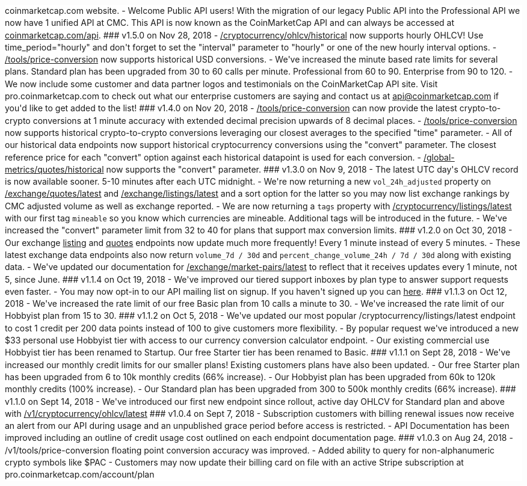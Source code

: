 coinmarketcap.com website.   - Welcome Public API users! With the migration of our legacy Public API into the Professional API we now have 1 unified API at CMC. This API is now known as the CoinMarketCap API and can always be accessed at [coinmarketcap.com/api](https://coinmarketcap.com/api).       ### v1.5.0 on Nov 28, 2018  - [/cryptocurrency/ohlcv/historical](#operation/getV1CryptocurrencyOhlcvHistorical) now supports hourly OHLCV! Use time_period=\"hourly\" and don't forget to set the \"interval\" parameter to \"hourly\" or one of the new hourly interval options. - [/tools/price-conversion](#operation/getV1ToolsPriceconversion) now supports historical USD conversions.   - We've increased the minute based rate limits for several plans. Standard plan has been upgraded from 30 to 60 calls per minute. Professional from 60 to 90. Enterprise from 90 to 120.   - We now include some customer and data partner logos and testimonials on the CoinMarketCap API site. Visit pro.coinmarketcap.com to check out what our enterprise customers are saying and contact us at api@coinmarketcap.com if you'd like to get added to the list!       ### v1.4.0 on Nov 20, 2018  - [/tools/price-conversion](#operation/getV1ToolsPriceconversion) can now provide the latest crypto-to-crypto conversions at 1 minute accuracy with extended decimal precision upwards of 8 decimal places. - [/tools/price-conversion](#operation/getV1ToolsPriceconversion) now supports historical crypto-to-crypto conversions leveraging our closest averages to the specified \"time\" parameter.  - All of our historical data endpoints now support historical cryptocurrency conversions using the \"convert\" parameter. The closest reference price for each \"convert\" option against each historical datapoint is used for each conversion. - [/global-metrics/quotes/historical](#operation/getV1GlobalmetricsQuotesHistorical) now supports the \"convert\" parameter.       ### v1.3.0 on Nov 9, 2018  - The latest UTC day's OHLCV record is now available sooner. 5-10 minutes after each UTC midnight. - We're now returning a new `vol_24h_adjusted` property on  [/exchange/quotes/latest](#operation/getV1ExchangeQuotesLatest) and [/exchange/listings/latest](#operation/getV1ExchangeListingsLatest) and a sort option for the latter so you may now list exchange rankings by CMC adjusted volume as well as exchange reported.  - We are now returning a `tags` property with [/cryptocurrency/listings/latest](#operation/getV1CryptocurrencyListingsLatest) with our first tag `mineable` so you know which currencies are mineable. Additional tags will be introduced in the future. - We've increased the \"convert\" parameter limit from 32 to 40 for plans that support max conversion limits.     ### v1.2.0 on Oct 30, 2018  - Our exchange [listing](#operation/getV1ExchangeListingsLatest) and [quotes](#operation/getV1ExchangeQuotesLatest) endpoints now update much more frequently! Every 1 minute instead of every 5 minutes. - These latest exchange data endpoints also now return `volume_7d / 30d` and `percent_change_volume_24h / 7d / 30d` along with existing data. - We've updated our documentation for [/exchange/market-pairs/latest](#operation/getV1ExchangeMarketpairsLatest) to reflect that it receives updates every 1 minute, not 5, since June.    ### v1.1.4 on Oct 19, 2018  - We've improved our tiered support inboxes by plan type to answer support requests even faster. - You may now opt-in to our API mailing list on signup. If you haven't signed up you can [here](/#newsletter-signup).    ### v1.1.3 on Oct 12, 2018  - We've increased the rate limit of our free Basic plan from 10 calls a minute
to 30. - We've increased the rate limit of our Hobbyist plan from 15 to 30.  ### v1.1.2 on Oct 5, 2018    - We've updated our most popular /cryptocurrency/listings/latest endpoint to cost 1 credit per 200 data points instead of 100 to give customers more flexibility.  - By popular request we've introduced a new $33 personal use Hobbyist tier with access to our currency conversion calculator endpoint.  - Our existing commercial use Hobbyist tier has been renamed to Startup. Our free Starter tier has been renamed to Basic.    ### v1.1.1 on Sept 28, 2018    - We've increased our monthly credit limits for our smaller plans! Existing customers plans have also been updated.  - Our free Starter plan has been upgraded from 6 to 10k monthly credits (66% increase). - Our Hobbyist plan has been upgraded from 60k to 120k monthly credits (100% increase).  - Our Standard plan has been upgraded from 300 to 500k monthly credits (66% increase).   ### v1.1.0 on Sept 14, 2018    - We've introduced our first new endpoint since rollout, active day OHLCV for Standard plan and above with [/v1/cryptocurrency/ohlcv/latest](#operation/getV1CryptocurrencyOhlcvLatest)    ### v1.0.4 on Sept 7, 2018  - Subscription customers with billing renewal issues now receive an alert from our API during usage and an unpublished grace period before access is restricted. - API Documentation has been improved including an outline of credit usage cost outlined on each endpoint documentation page.    ### v1.0.3 on Aug 24, 2018 - /v1/tools/price-conversion floating point conversion accuracy was improved. - Added ability to query for non-alphanumeric crypto symbols like $PAC - Customers may now update their billing card on file with an active Stripe subscription at pro.coinmarketcap.com/account/plan 
